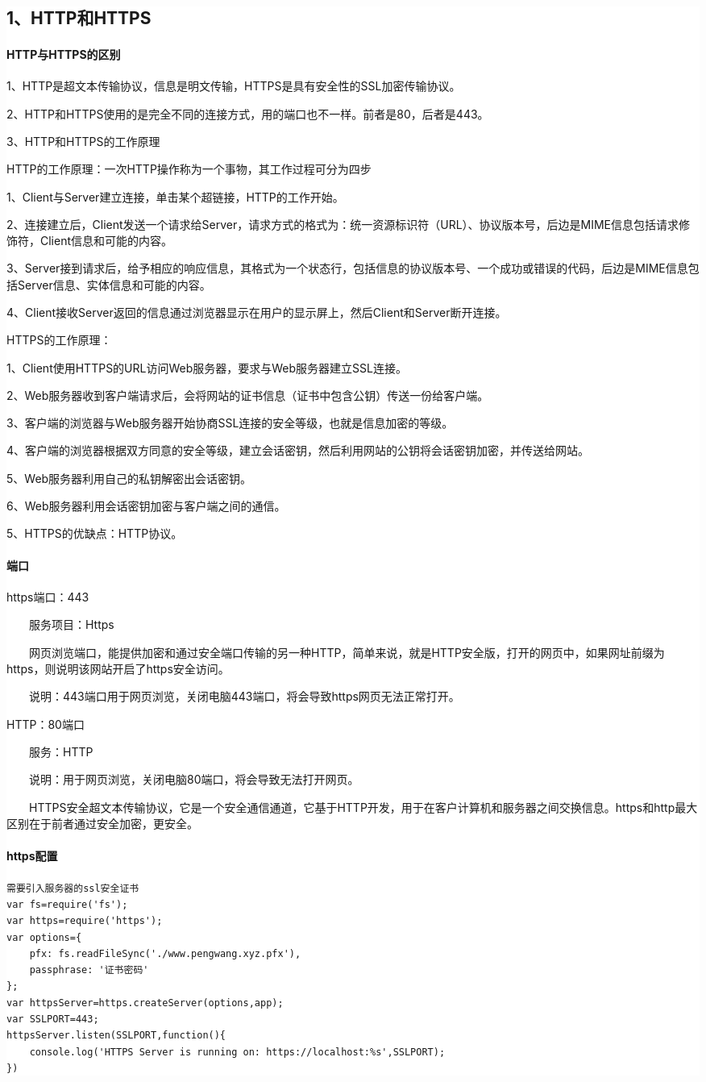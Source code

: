 ## 1、HTTP和HTTPS

#### HTTP与HTTPS的区别

1、HTTP是超文本传输协议，信息是明文传输，HTTPS是具有安全性的SSL加密传输协议。

2、HTTP和HTTPS使用的是完全不同的连接方式，用的端口也不一样。前者是80，后者是443。

3、HTTP和HTTPS的工作原理

HTTP的工作原理：一次HTTP操作称为一个事物，其工作过程可分为四步

1、Client与Server建立连接，单击某个超链接，HTTP的工作开始。

2、连接建立后，Client发送一个请求给Server，请求方式的格式为：统一资源标识符（URL）、协议版本号，后边是MIME信息包括请求修饰符，Client信息和可能的内容。

3、Server接到请求后，给予相应的响应信息，其格式为一个状态行，包括信息的协议版本号、一个成功或错误的代码，后边是MIME信息包括Server信息、实体信息和可能的内容。

4、Client接收Server返回的信息通过浏览器显示在用户的显示屏上，然后Client和Server断开连接。

HTTPS的工作原理：

1、Client使用HTTPS的URL访问Web服务器，要求与Web服务器建立SSL连接。

2、Web服务器收到客户端请求后，会将网站的证书信息（证书中包含公钥）传送一份给客户端。

3、客户端的浏览器与Web服务器开始协商SSL连接的安全等级，也就是信息加密的等级。

4、客户端的浏览器根据双方同意的安全等级，建立会话密钥，然后利用网站的公钥将会话密钥加密，并传送给网站。

5、Web服务器利用自己的私钥解密出会话密钥。

6、Web服务器利用会话密钥加密与客户端之间的通信。

5、HTTPS的优缺点：HTTP协议。

#### 端口

https端口：443 

　　服务项目：Https

　　网页浏览端口，能提供加密和通过安全端口传输的另一种HTTP，简单来说，就是HTTP安全版，打开的网页中，如果网址前缀为https，则说明该网站开启了https安全访问。

　　说明：443端口用于网页浏览，关闭电脑443端口，将会导致https网页无法正常打开。

HTTP：80端口

　　服务：HTTP

　　说明：用于网页浏览，关闭电脑80端口，将会导致无法打开网页。

　　HTTPS安全超文本传输协议，它是一个安全通信通道，它基于HTTP开发，用于在客户计算机和服务器之间交换信息。https和http最大区别在于前者通过安全加密，更安全。

#### https配置

```
需要引入服务器的ssl安全证书
var fs=require('fs');
var https=require('https');
var options={
	pfx: fs.readFileSync('./www.pengwang.xyz.pfx'),
	passphrase: '证书密码'
};
var httpsServer=https.createServer(options,app);
var SSLPORT=443;
httpsServer.listen(SSLPORT,function(){
	console.log('HTTPS Server is running on: https://localhost:%s',SSLPORT);
})
```
